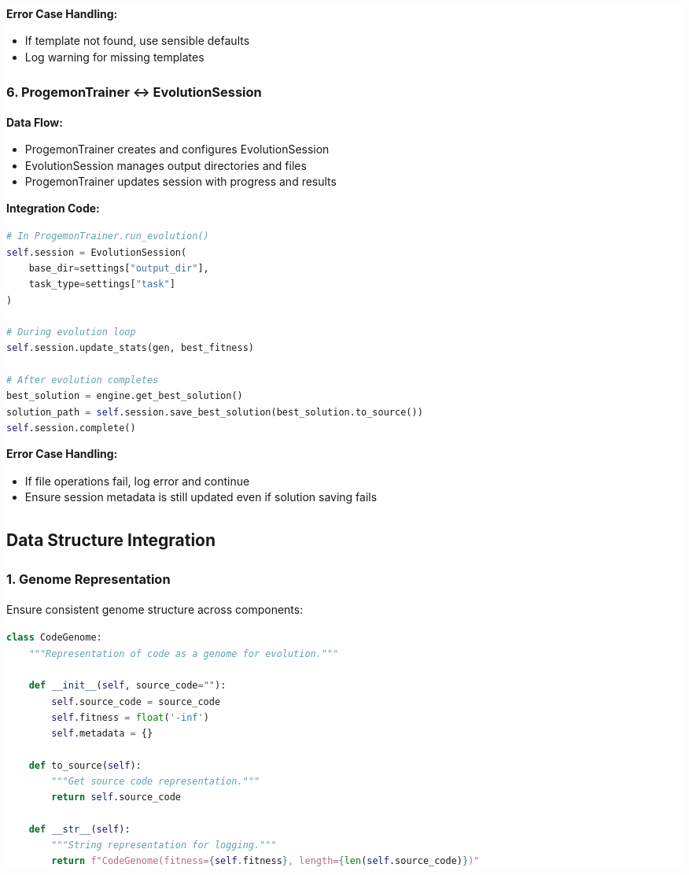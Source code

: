**Error Case Handling:**
- If template not found, use sensible defaults
- Log warning for missing templates

### 6. ProgemonTrainer ↔ EvolutionSession  

**Data Flow:**
- ProgemonTrainer creates and configures EvolutionSession
- EvolutionSession manages output directories and files
- ProgemonTrainer updates session with progress and results

**Integration Code:**
```python
# In ProgemonTrainer.run_evolution()
self.session = EvolutionSession(
    base_dir=settings["output_dir"],
    task_type=settings["task"]
)

# During evolution loop
self.session.update_stats(gen, best_fitness)

# After evolution completes
best_solution = engine.get_best_solution()
solution_path = self.session.save_best_solution(best_solution.to_source())
self.session.complete()
```

**Error Case Handling:**
- If file operations fail, log error and continue
- Ensure session metadata is still updated even if solution saving fails

## Data Structure Integration

### 1. Genome Representation

Ensure consistent genome structure across components:

```python
class CodeGenome:
    """Representation of code as a genome for evolution."""
    
    def __init__(self, source_code=""):
        self.source_code = source_code
        self.fitness = float('-inf')
        self.metadata = {}
    
    def to_source(self):
        """Get source code representation."""
        return self.source_code
    
    def __str__(self):
        """String representation for logging."""
        return f"CodeGenome(fitness={self.fitness}, length={len(self.source_code)})"
```
